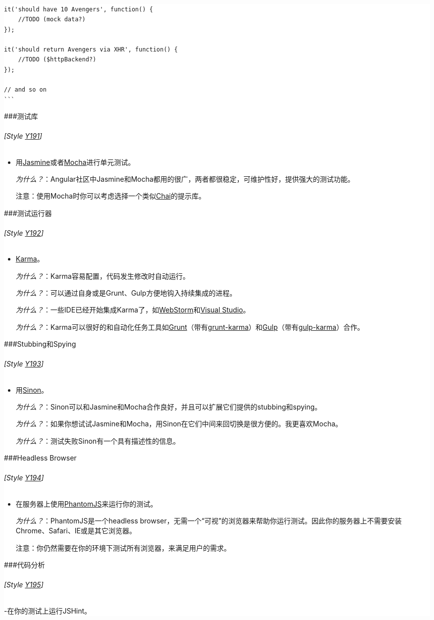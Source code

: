    it('should have 10 Avengers', function() {
        //TODO (mock data?)
    });

    it('should return Avengers via XHR', function() {
        //TODO ($httpBackend?)
    });

    // and so on
    ```

###测试库
###### [Style [Y191](#style-y191)]

  - 用[Jasmine](http://jasmine.github.io/)或者[Mocha](http://mochajs.org)进行单元测试。

    *为什么？*：Angular社区中Jasmine和Mocha都用的很广，两者都很稳定，可维护性好，提供强大的测试功能。

    注意：使用Mocha时你可以考虑选择一个类似[Chai](http://chaijs.com)的提示库。

###测试运行器
###### [Style [Y192](#style-y192)]

  - [Karma](http://karma-runner.github.io)。

    *为什么？*：Karma容易配置，代码发生修改时自动运行。

    *为什么？*：可以通过自身或是Grunt、Gulp方便地钩入持续集成的进程。

    *为什么？*：一些IDE已经开始集成Karma了，如[WebStorm](http://www.jetbrains.com/webstorm/)和[Visual Studio](http://visualstudiogallery.msdn.microsoft.com/02f47876-0e7a-4f6c-93f8-1af5d5189225)。

    *为什么？*：Karma可以很好的和自动化任务工具如[Grunt](http://www.gruntjs.com)（带有[grunt-karma](https://github.com/karma-runner/grunt-karma)）和[Gulp](http://www.gulpjs.com)（带有[gulp-karma](https://github.com/lazd/gulp-karma)）合作。

###Stubbing和Spying
###### [Style [Y193](#style-y193)]

  - 用[Sinon](http://sinonjs.org/)。

    *为什么？*：Sinon可以和Jasmine和Mocha合作良好，并且可以扩展它们提供的stubbing和spying。

    *为什么？*：如果你想试试Jasmine和Mocha，用Sinon在它们中间来回切换是很方便的。我更喜欢Mocha。

    *为什么？*：测试失败Sinon有一个具有描述性的信息。

###Headless Browser
###### [Style [Y194](#style-y194)]

  - 在服务器上使用[PhantomJS](http://phantomjs.org/)来运行你的测试。

    *为什么？*：PhantomJS是一个headless browser，无需一个“可视”的浏览器来帮助你运行测试。因此你的服务器上不需要安装Chrome、Safari、IE或是其它浏览器。 

    注意：你仍然需要在你的环境下测试所有浏览器，来满足用户的需求。

###代码分析
###### [Style [Y195](#style-y195)]

  -在你的测试上运行JSHint。
